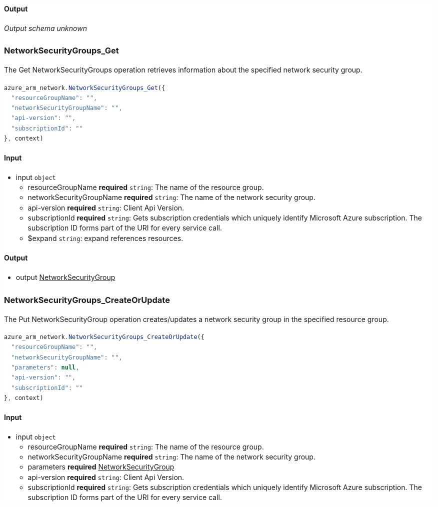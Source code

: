 #### Output
*Output schema unknown*

### NetworkSecurityGroups_Get
The Get NetworkSecurityGroups operation retrieves information about the specified network security group.


```js
azure_arm_network.NetworkSecurityGroups_Get({
  "resourceGroupName": "",
  "networkSecurityGroupName": "",
  "api-version": "",
  "subscriptionId": ""
}, context)
```

#### Input
* input `object`
  * resourceGroupName **required** `string`: The name of the resource group.
  * networkSecurityGroupName **required** `string`: The name of the network security group.
  * api-version **required** `string`: Client Api Version.
  * subscriptionId **required** `string`: Gets subscription credentials which uniquely identify Microsoft Azure subscription. The subscription ID forms part of the URI for every service call.
  * $expand `string`: expand references resources.

#### Output
* output [NetworkSecurityGroup](#networksecuritygroup)

### NetworkSecurityGroups_CreateOrUpdate
The Put NetworkSecurityGroup operation creates/updates a network security group in the specified resource group.


```js
azure_arm_network.NetworkSecurityGroups_CreateOrUpdate({
  "resourceGroupName": "",
  "networkSecurityGroupName": "",
  "parameters": null,
  "api-version": "",
  "subscriptionId": ""
}, context)
```

#### Input
* input `object`
  * resourceGroupName **required** `string`: The name of the resource group.
  * networkSecurityGroupName **required** `string`: The name of the network security group.
  * parameters **required** [NetworkSecurityGroup](#networksecuritygroup)
  * api-version **required** `string`: Client Api Version.
  * subscriptionId **required** `string`: Gets subscription credentials which uniquely identify Microsoft Azure subscription. The subscription ID forms part of the URI for every service call.
